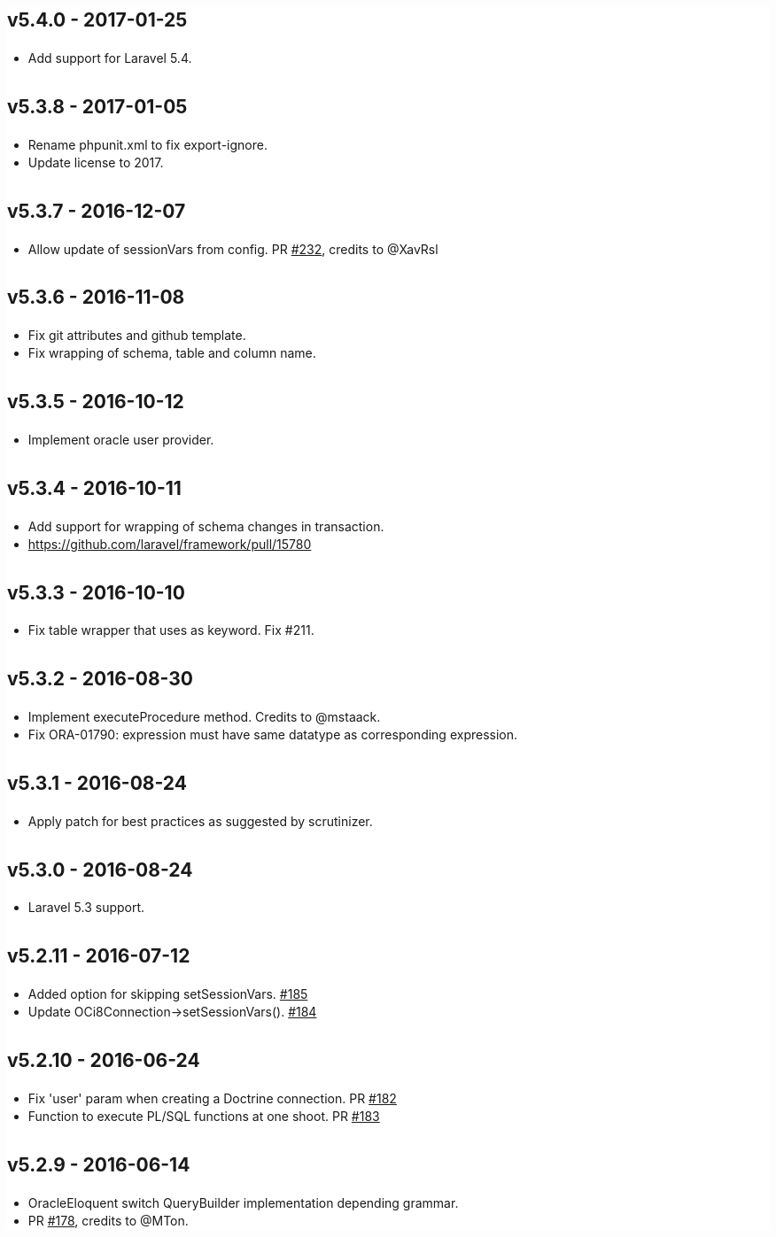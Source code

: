 ## v5.4.0 - 2017-01-25
- Add support for Laravel 5.4.

## v5.3.8 - 2017-01-05
- Rename phpunit.xml to fix export-ignore.
- Update license to 2017.

## v5.3.7 - 2016-12-07
- Allow update of sessionVars from config. PR [#232], credits to @XavRsl

## v5.3.6 - 2016-11-08
- Fix git attributes and github template.
- Fix wrapping of schema, table and column name.

## v5.3.5 - 2016-10-12
- Implement oracle user provider.

## v5.3.4 - 2016-10-11
- Add support for wrapping of schema changes in transaction.
- https://github.com/laravel/framework/pull/15780

## v5.3.3 - 2016-10-10
- Fix table wrapper that uses as keyword. Fix #211.

## v5.3.2 - 2016-08-30
- Implement executeProcedure method. Credits to @mstaack.
- Fix ORA-01790: expression must have same datatype as corresponding expression.

## v5.3.1 - 2016-08-24
- Apply patch for best practices as suggested by scrutinizer.

## v5.3.0 - 2016-08-24
- Laravel 5.3 support.

## v5.2.11 - 2016-07-12
- Added option for skipping setSessionVars. [#185]
- Update OCi8Connection->setSessionVars(). [#184]

## v5.2.10 - 2016-06-24
- Fix 'user' param when creating a Doctrine connection. PR [#182]
- Function to execute PL/SQL functions at one shoot. PR [#183]

## v5.2.9 - 2016-06-14
- OracleEloquent switch QueryBuilder implementation depending grammar.
- PR [#178], credits to @MTon.


[#468]: https://github.com/yajra/laravel-oci8/pull/468
[#376]: https://github.com/yajra/laravel-oci8/pull/376
[#367]: https://github.com/yajra/laravel-oci8/pull/367
[#365]: https://github.com/yajra/laravel-oci8/pull/365
[#342]: https://github.com/yajra/laravel-oci8/pull/342
[#340]: https://github.com/yajra/laravel-oci8/pull/340
[#335]: https://github.com/yajra/laravel-oci8/pull/335
[#334]: https://github.com/yajra/laravel-oci8/pull/334
[#301]: https://github.com/yajra/laravel-oci8/pull/301
[#325]: https://github.com/yajra/laravel-oci8/pull/325
[#319]: https://github.com/yajra/laravel-oci8/pull/319
[#316]: https://github.com/yajra/laravel-oci8/pull/316
[#314]: https://github.com/yajra/laravel-oci8/pull/314
[#307]: https://github.com/yajra/laravel-oci8/pull/307
[#304]: https://github.com/yajra/laravel-oci8/pull/304
[#285]: https://github.com/yajra/laravel-oci8/pull/285
[#282]: https://github.com/yajra/laravel-oci8/pull/282
[#266]: https://github.com/yajra/laravel-oci8/pull/266
[#261]: https://github.com/yajra/laravel-oci8/pull/261
[#257]: https://github.com/yajra/laravel-oci8/pull/257
[#256]: https://github.com/yajra/laravel-oci8/pull/256
[#253]: https://github.com/yajra/laravel-oci8/pull/253
[#232]: https://github.com/yajra/laravel-oci8/pull/232
[#185]: https://github.com/yajra/laravel-oci8/pull/185
[#184]: https://github.com/yajra/laravel-oci8/pull/184
[#183]: https://github.com/yajra/laravel-oci8/pull/183
[#182]: https://github.com/yajra/laravel-oci8/pull/182
[#178]: https://github.com/yajra/laravel-oci8/pull/178
[#176]: https://github.com/yajra/laravel-oci8/pull/176
[#168]: https://github.com/yajra/laravel-oci8/pull/168
[#158]: https://github.com/yajra/laravel-oci8/pull/158
[#156]: https://github.com/yajra/laravel-oci8/pull/156
[#154]: https://github.com/yajra/laravel-oci8/pull/154
[#142]: https://github.com/yajra/laravel-oci8/pull/142
[#136]: https://github.com/yajra/laravel-oci8/pull/136
[#132]: https://github.com/yajra/laravel-oci8/pull/132
[#128]: https://github.com/yajra/laravel-oci8/pull/128
[#124]: https://github.com/yajra/laravel-oci8/pull/124
[#107]: https://github.com/yajra/laravel-oci8/pull/107
[#93]: https://github.com/yajra/laravel-oci8/pull/93
[#112]: https://github.com/yajra/laravel-oci8/pull/112
[#101]: https://github.com/yajra/laravel-oci8/pull/101
[#79]: https://github.com/yajra/laravel-oci8/pull/79